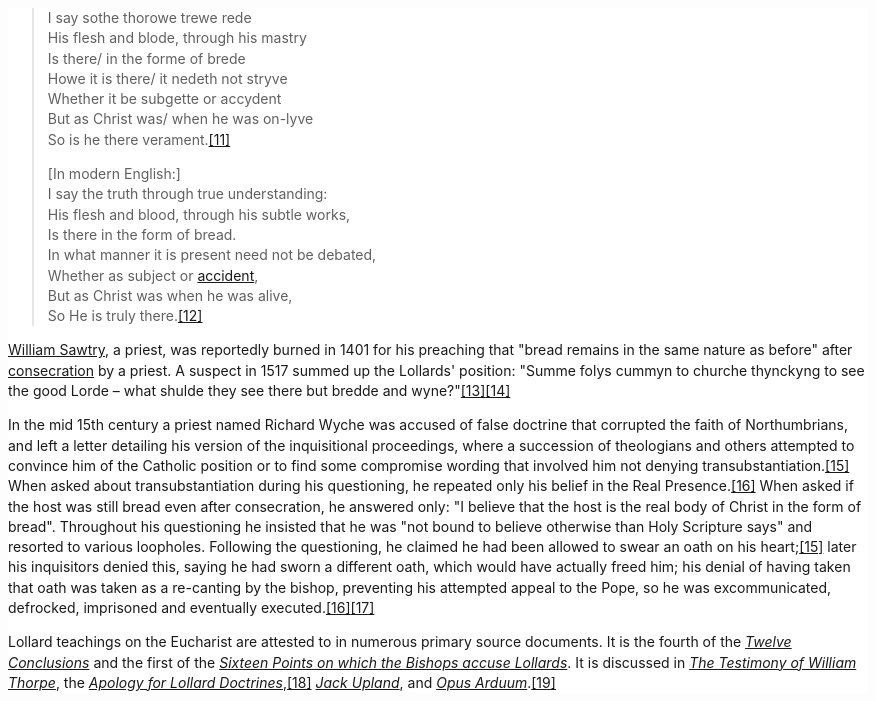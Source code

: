 > I say sothe thorowe trewe rede  
> His flesh and blode, through his mastry  
> Is there/ in the forme of brede  
> Howe it is there/ it nedeth not stryve  
> Whether it be subgette or accydent  
> But as Christ was/ when he was on-lyve  
> So is he there verament.[\[11\]](https://en.wikipedia.org/wiki/Lollardy#cite_note-12)
> 
> \[In modern English:\]  
> I say the truth through true understanding:  
> His flesh and blood, through his subtle works,  
> Is there in the form of bread.  
> In what manner it is present need not be debated,  
> Whether as subject or [accident](https://en.wikipedia.org/wiki/Accident_\(philosophy\) "Accident (philosophy)"),  
> But as Christ was when he was alive,  
> So He is truly there.[\[12\]](https://en.wikipedia.org/wiki/Lollardy#cite_note-13)

[William Sawtry](https://en.wikipedia.org/wiki/William_Sawtry "William Sawtry"), a priest, was reportedly burned in 1401 for his preaching that "bread remains in the same nature as before" after [consecration](https://en.wikipedia.org/wiki/Consecration "Consecration") by a priest. A suspect in 1517 summed up the Lollards' position: "Summe folys cummyn to churche thynckyng to see the good Lorde – what shulde they see there but bredde and wyne?"[\[13\]](https://en.wikipedia.org/wiki/Lollardy#cite_note-FOOTNOTEHudson1988285-14)[\[14\]](https://en.wikipedia.org/wiki/Lollardy#cite_note-15)

In the mid 15th century a priest named Richard Wyche was accused of false doctrine that corrupted the faith of Northumbrians, and left a letter detailing his version of the inquisitional proceedings, where a succession of theologians and others attempted to convince him of the Catholic position or to find some compromise wording that involved him not denying transubstantiation.[\[15\]](https://en.wikipedia.org/wiki/Lollardy#cite_note-wyche-16) When asked about transubstantiation during his questioning, he repeated only his belief in the Real Presence.[\[16\]](https://en.wikipedia.org/wiki/Lollardy#cite_note-FOOTNOTEHudson1988284-17) When asked if the host was still bread even after consecration, he answered only: "I believe that the host is the real body of Christ in the form of bread". Throughout his questioning he insisted that he was "not bound to believe otherwise than Holy Scripture says" and resorted to various loopholes. Following the questioning, he claimed he had been allowed to swear an oath on his heart;[\[15\]](https://en.wikipedia.org/wiki/Lollardy#cite_note-wyche-16) later his inquisitors denied this, saying he had sworn a different oath, which would have actually freed him; his denial of having taken that oath was taken as a re-canting by the bishop, preventing his attempted appeal to the Pope, so he was excommunicated, defrocked, imprisoned and eventually executed.[\[16\]](https://en.wikipedia.org/wiki/Lollardy#cite_note-FOOTNOTEHudson1988284-17)[\[17\]](https://en.wikipedia.org/wiki/Lollardy#cite_note-18)

Lollard teachings on the Eucharist are attested to in numerous primary source documents. It is the fourth of the *[Twelve Conclusions](https://en.wikipedia.org/wiki/The_Twelve_Conclusions_of_the_Lollards "The Twelve Conclusions of the Lollards")* and the first of the *[Sixteen Points on which the Bishops accuse Lollards](https://en.wikipedia.org/w/index.php?title=Sixteen_Points_on_which_the_Bishops_accuse_Lollards&action=edit&redlink=1 "Sixteen Points on which the Bishops accuse Lollards (page does not exist)")*. It is discussed in *[The Testimony of William Thorpe](https://en.wikipedia.org/wiki/The_Testimony_of_William_Thorpe "The Testimony of William Thorpe")*, the *[Apology for Lollard Doctrines](https://en.wikipedia.org/w/index.php?title=Apology_for_Lollard_Doctrines&action=edit&redlink=1 "Apology for Lollard Doctrines (page does not exist)")*,[\[18\]](https://en.wikipedia.org/wiki/Lollardy#cite_note-19) *[Jack Upland](https://en.wikipedia.org/wiki/Jack_Upland "Jack Upland")*, and *[Opus Arduum](https://en.wikipedia.org/w/index.php?title=Opus_Arduum&action=edit&redlink=1 "Opus Arduum (page does not exist)")*.[\[19\]](https://en.wikipedia.org/wiki/Lollardy#cite_note-FOOTNOTEHudson1988285%E2%80%93286-20)
